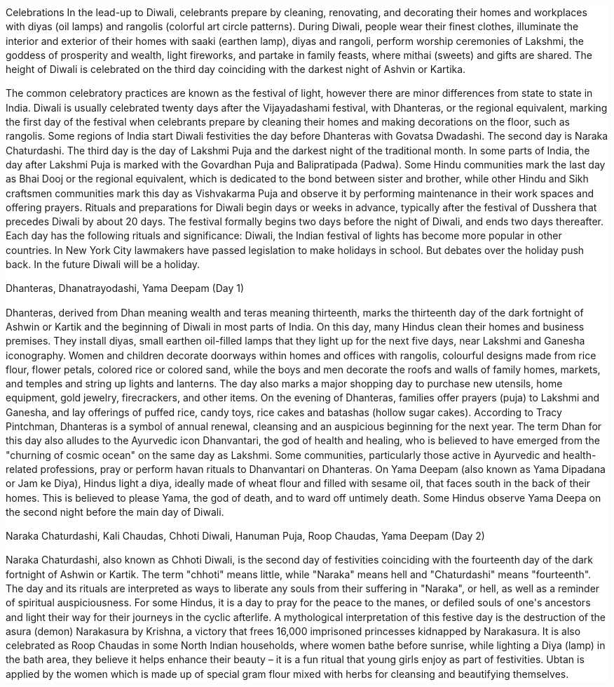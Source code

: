 Celebrations
In the lead-up to Diwali, celebrants prepare by cleaning, renovating, and decorating their homes and workplaces with diyas (oil lamps) and rangolis (colorful art circle patterns). During Diwali, people wear their finest clothes, illuminate the interior and exterior of their homes with saaki (earthen lamp), diyas and rangoli, perform worship ceremonies of Lakshmi, the goddess of prosperity and wealth, light fireworks, and partake in family feasts, where mithai (sweets) and gifts are shared.
The height of Diwali is celebrated on the third day coinciding with the darkest night of Ashvin or Kartika.

The common celebratory practices are known as the festival of light, however there are minor differences from state to state in India. Diwali is usually celebrated twenty days after the Vijayadashami festival, with Dhanteras, or the regional equivalent, marking the first day of the festival when celebrants prepare by cleaning their homes and making decorations on the floor, such as rangolis. Some regions of India start Diwali festivities the day before Dhanteras with Govatsa Dwadashi. The second day is Naraka Chaturdashi. The third day is the day of Lakshmi Puja and the darkest night of the traditional month. In some parts of India, the day after Lakshmi Puja is marked with the Govardhan Puja and Balipratipada (Padwa). Some Hindu communities mark the last day as Bhai Dooj or the regional equivalent, which is dedicated to the bond between sister and brother, while other Hindu and Sikh craftsmen communities mark this day as Vishvakarma Puja and observe it by performing maintenance in their work spaces and offering prayers. Rituals and preparations for Diwali begin days or weeks in advance, typically after the festival of Dusshera that precedes Diwali by about 20 days. The festival formally begins two days before the night of Diwali, and ends two days thereafter. Each day has the following rituals and significance: Diwali, the Indian festival of lights has become more popular in other countries. In New York City lawmakers have passed legislation to make holidays in school. But debates over the holiday push back. In the future Diwali will be a holiday.

Dhanteras, Dhanatrayodashi, Yama Deepam (Day 1)

Dhanteras, derived from Dhan meaning wealth and teras meaning thirteenth, marks the thirteenth day of the dark fortnight of Ashwin or Kartik and the beginning of Diwali in most parts of India. On this day, many Hindus clean their homes and business premises. They install diyas, small earthen oil-filled lamps that they light up for the next five days, near Lakshmi and Ganesha iconography. Women and children decorate doorways within homes and offices with rangolis, colourful designs made from rice flour, flower petals, colored rice or colored sand, while the boys and men decorate the roofs and walls of family homes, markets, and temples and string up lights and lanterns. The day also marks a major shopping day to purchase new utensils, home equipment, gold jewelry, firecrackers, and other items. On the evening of Dhanteras, families offer prayers (puja) to Lakshmi and Ganesha, and lay offerings of puffed rice, candy toys, rice cakes and batashas (hollow sugar cakes). According to Tracy Pintchman, Dhanteras is a symbol of annual renewal, cleansing and an auspicious beginning for the next year. The term Dhan for this day also alludes to the Ayurvedic icon Dhanvantari, the god of health and healing, who is believed to have emerged from the "churning of cosmic ocean" on the same day as Lakshmi. Some communities, particularly those active in Ayurvedic and health-related professions, pray or perform havan rituals to Dhanvantari on Dhanteras. On Yama Deepam (also known as Yama Dipadana or Jam ke Diya), Hindus light a diya, ideally made of wheat flour and filled with sesame oil, that faces south in the back of their homes. This is believed to please Yama, the god of death, and to ward off untimely death. Some Hindus observe Yama Deepa on the second night before the main day of Diwali.

Naraka Chaturdashi, Kali Chaudas, Chhoti Diwali, Hanuman Puja, Roop Chaudas, Yama Deepam (Day 2)

Naraka Chaturdashi, also known as Chhoti Diwali, is the second day of festivities coinciding with the fourteenth day of the dark fortnight of Ashwin or Kartik. The term "chhoti" means little, while "Naraka" means hell and "Chaturdashi" means "fourteenth". The day and its rituals are interpreted as ways to liberate any souls from their suffering in "Naraka", or hell, as well as a reminder of spiritual auspiciousness. For some Hindus, it is a day to pray for the peace to the manes, or defiled souls of one's ancestors and light their way for their journeys in the cyclic afterlife. A mythological interpretation of this festive day is the destruction of the asura (demon) Narakasura by Krishna, a victory that frees 16,000 imprisoned princesses kidnapped by Narakasura. It is also celebrated as Roop Chaudas in some North Indian households, where women bathe before sunrise, while lighting a Diya (lamp) in the bath area, they believe it helps enhance their beauty – it is a fun ritual that young girls enjoy as part of festivities. Ubtan is applied by the women which is made up of special gram flour mixed with herbs for cleansing and beautifying themselves.